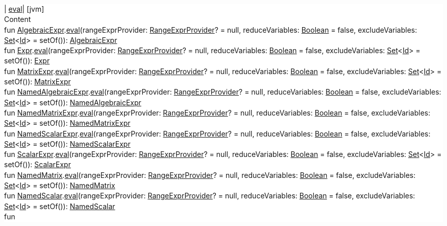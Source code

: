 | <a name="com.github.jomof.kane//eval/com.github.jomof.kane.AlgebraicExpr#com.github.jomof.kane.impl.sheet.RangeExprProvider?#kotlin.Boolean#kotlin.collections.Set[kotlin.Any]/PointingToDeclaration/"></a>[eval](eval.md)| <a name="com.github.jomof.kane//eval/com.github.jomof.kane.AlgebraicExpr#com.github.jomof.kane.impl.sheet.RangeExprProvider?#kotlin.Boolean#kotlin.collections.Set[kotlin.Any]/PointingToDeclaration/"></a>[jvm]  <br>Content  <br>fun [AlgebraicExpr](-algebraic-expr/index.md).[eval](eval.md)(rangeExprProvider: [RangeExprProvider](../com.github.jomof.kane.impl.sheet/-range-expr-provider/index.md)? = null, reduceVariables: [Boolean](https://kotlinlang.org/api/latest/jvm/stdlib/kotlin/-boolean/index.html) = false, excludeVariables: [Set](https://kotlinlang.org/api/latest/jvm/stdlib/kotlin.collections/-set/index.html)<[Id](../com.github.jomof.kane.impl/index.md#%5Bcom.github.jomof.kane.impl%2FId%2F%2F%2FPointingToDeclaration%2F%5D%2FClasslikes%2F-704583245)> = setOf()): [AlgebraicExpr](-algebraic-expr/index.md)  <br>fun [Expr](-expr/index.md).[eval](eval.md)(rangeExprProvider: [RangeExprProvider](../com.github.jomof.kane.impl.sheet/-range-expr-provider/index.md)? = null, reduceVariables: [Boolean](https://kotlinlang.org/api/latest/jvm/stdlib/kotlin/-boolean/index.html) = false, excludeVariables: [Set](https://kotlinlang.org/api/latest/jvm/stdlib/kotlin.collections/-set/index.html)<[Id](../com.github.jomof.kane.impl/index.md#%5Bcom.github.jomof.kane.impl%2FId%2F%2F%2FPointingToDeclaration%2F%5D%2FClasslikes%2F-704583245)> = setOf()): [Expr](-expr/index.md)  <br>fun [MatrixExpr](-matrix-expr/index.md).[eval](eval.md)(rangeExprProvider: [RangeExprProvider](../com.github.jomof.kane.impl.sheet/-range-expr-provider/index.md)? = null, reduceVariables: [Boolean](https://kotlinlang.org/api/latest/jvm/stdlib/kotlin/-boolean/index.html) = false, excludeVariables: [Set](https://kotlinlang.org/api/latest/jvm/stdlib/kotlin.collections/-set/index.html)<[Id](../com.github.jomof.kane.impl/index.md#%5Bcom.github.jomof.kane.impl%2FId%2F%2F%2FPointingToDeclaration%2F%5D%2FClasslikes%2F-704583245)> = setOf()): [MatrixExpr](-matrix-expr/index.md)  <br>fun [NamedAlgebraicExpr](-named-algebraic-expr/index.md).[eval](eval.md)(rangeExprProvider: [RangeExprProvider](../com.github.jomof.kane.impl.sheet/-range-expr-provider/index.md)? = null, reduceVariables: [Boolean](https://kotlinlang.org/api/latest/jvm/stdlib/kotlin/-boolean/index.html) = false, excludeVariables: [Set](https://kotlinlang.org/api/latest/jvm/stdlib/kotlin.collections/-set/index.html)<[Id](../com.github.jomof.kane.impl/index.md#%5Bcom.github.jomof.kane.impl%2FId%2F%2F%2FPointingToDeclaration%2F%5D%2FClasslikes%2F-704583245)> = setOf()): [NamedAlgebraicExpr](-named-algebraic-expr/index.md)  <br>fun [NamedMatrixExpr](-named-matrix-expr/index.md).[eval](eval.md)(rangeExprProvider: [RangeExprProvider](../com.github.jomof.kane.impl.sheet/-range-expr-provider/index.md)? = null, reduceVariables: [Boolean](https://kotlinlang.org/api/latest/jvm/stdlib/kotlin/-boolean/index.html) = false, excludeVariables: [Set](https://kotlinlang.org/api/latest/jvm/stdlib/kotlin.collections/-set/index.html)<[Id](../com.github.jomof.kane.impl/index.md#%5Bcom.github.jomof.kane.impl%2FId%2F%2F%2FPointingToDeclaration%2F%5D%2FClasslikes%2F-704583245)> = setOf()): [NamedMatrixExpr](-named-matrix-expr/index.md)  <br>fun [NamedScalarExpr](-named-scalar-expr/index.md).[eval](eval.md)(rangeExprProvider: [RangeExprProvider](../com.github.jomof.kane.impl.sheet/-range-expr-provider/index.md)? = null, reduceVariables: [Boolean](https://kotlinlang.org/api/latest/jvm/stdlib/kotlin/-boolean/index.html) = false, excludeVariables: [Set](https://kotlinlang.org/api/latest/jvm/stdlib/kotlin.collections/-set/index.html)<[Id](../com.github.jomof.kane.impl/index.md#%5Bcom.github.jomof.kane.impl%2FId%2F%2F%2FPointingToDeclaration%2F%5D%2FClasslikes%2F-704583245)> = setOf()): [NamedScalarExpr](-named-scalar-expr/index.md)  <br>fun [ScalarExpr](-scalar-expr/index.md).[eval](eval.md)(rangeExprProvider: [RangeExprProvider](../com.github.jomof.kane.impl.sheet/-range-expr-provider/index.md)? = null, reduceVariables: [Boolean](https://kotlinlang.org/api/latest/jvm/stdlib/kotlin/-boolean/index.html) = false, excludeVariables: [Set](https://kotlinlang.org/api/latest/jvm/stdlib/kotlin.collections/-set/index.html)<[Id](../com.github.jomof.kane.impl/index.md#%5Bcom.github.jomof.kane.impl%2FId%2F%2F%2FPointingToDeclaration%2F%5D%2FClasslikes%2F-704583245)> = setOf()): [ScalarExpr](-scalar-expr/index.md)  <br>fun [NamedMatrix](../com.github.jomof.kane.impl/-named-matrix/index.md).[eval](eval.md)(rangeExprProvider: [RangeExprProvider](../com.github.jomof.kane.impl.sheet/-range-expr-provider/index.md)? = null, reduceVariables: [Boolean](https://kotlinlang.org/api/latest/jvm/stdlib/kotlin/-boolean/index.html) = false, excludeVariables: [Set](https://kotlinlang.org/api/latest/jvm/stdlib/kotlin.collections/-set/index.html)<[Id](../com.github.jomof.kane.impl/index.md#%5Bcom.github.jomof.kane.impl%2FId%2F%2F%2FPointingToDeclaration%2F%5D%2FClasslikes%2F-704583245)> = setOf()): [NamedMatrix](../com.github.jomof.kane.impl/-named-matrix/index.md)  <br>fun [NamedScalar](../com.github.jomof.kane.impl/-named-scalar/index.md).[eval](eval.md)(rangeExprProvider: [RangeExprProvider](../com.github.jomof.kane.impl.sheet/-range-expr-provider/index.md)? = null, reduceVariables: [Boolean](https://kotlinlang.org/api/latest/jvm/stdlib/kotlin/-boolean/index.html) = false, excludeVariables: [Set](https://kotlinlang.org/api/latest/jvm/stdlib/kotlin.collections/-set/index.html)<[Id](../com.github.jomof.kane.impl/index.md#%5Bcom.github.jomof.kane.impl%2FId%2F%2F%2FPointingToDeclaration%2F%5D%2FClasslikes%2F-704583245)> = setOf()): [NamedScalar](../com.github.jomof.kane.impl/-named-scalar/index.md)  <br>fun